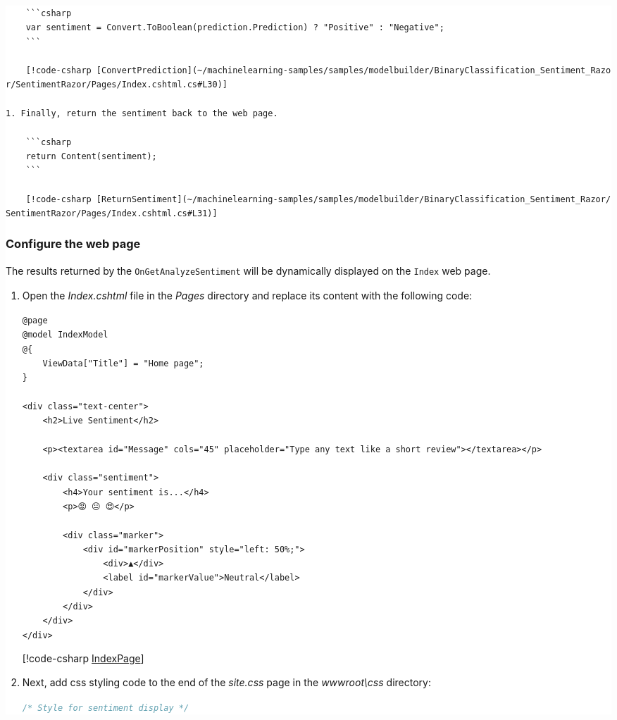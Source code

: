 
        ```csharp
        var sentiment = Convert.ToBoolean(prediction.Prediction) ? "Positive" : "Negative";
        ```

        [!code-csharp [ConvertPrediction](~/machinelearning-samples/samples/modelbuilder/BinaryClassification_Sentiment_Razor/SentimentRazor/Pages/Index.cshtml.cs#L30)]

    1. Finally, return the sentiment back to the web page.

        ```csharp
        return Content(sentiment);
        ```

        [!code-csharp [ReturnSentiment](~/machinelearning-samples/samples/modelbuilder/BinaryClassification_Sentiment_Razor/SentimentRazor/Pages/Index.cshtml.cs#L31)]

### Configure the web page

The results returned by the `OnGetAnalyzeSentiment` will be dynamically displayed on the `Index` web page.

1. Open the *Index.cshtml* file in the *Pages* directory and replace its content with the following code: 

    ```cshtml
    @page
    @model IndexModel
    @{
        ViewData["Title"] = "Home page";
    }

    <div class="text-center">
        <h2>Live Sentiment</h2>

        <p><textarea id="Message" cols="45" placeholder="Type any text like a short review"></textarea></p>

        <div class="sentiment">
            <h4>Your sentiment is...</h4>
            <p>😡 😐 😍</p>

            <div class="marker">
                <div id="markerPosition" style="left: 50%;">
                    <div>▲</div>
                    <label id="markerValue">Neutral</label>
                </div>
            </div>
        </div>
    </div>
    ```

    [!code-csharp [IndexPage](~/machinelearning-samples/samples/modelbuilder/BinaryClassification_Sentiment_Razor/SentimentRazor/Pages/Index.cshtml)]

1. Next, add css styling code to the end of the *site.css* page in the *wwwroot\css* directory:

    ```css
    /* Style for sentiment display */
